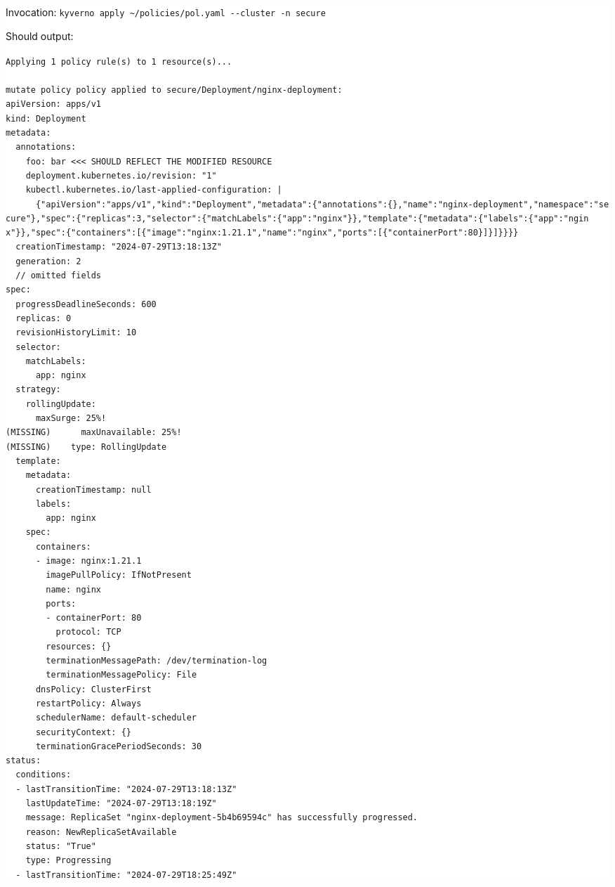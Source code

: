 Invocation:
`kyverno apply ~/policies/pol.yaml --cluster -n secure` 

Should output:

```
Applying 1 policy rule(s) to 1 resource(s)...

mutate policy policy applied to secure/Deployment/nginx-deployment:
apiVersion: apps/v1
kind: Deployment
metadata:
  annotations:
	foo: bar <<< SHOULD REFLECT THE MODIFIED RESOURCE
    deployment.kubernetes.io/revision: "1"
    kubectl.kubernetes.io/last-applied-configuration: |
      {"apiVersion":"apps/v1","kind":"Deployment","metadata":{"annotations":{},"name":"nginx-deployment","namespace":"secure"},"spec":{"replicas":3,"selector":{"matchLabels":{"app":"nginx"}},"template":{"metadata":{"labels":{"app":"nginx"}},"spec":{"containers":[{"image":"nginx:1.21.1","name":"nginx","ports":[{"containerPort":80}]}]}}}}
  creationTimestamp: "2024-07-29T13:18:13Z"
  generation: 2
  // omitted fields
spec:
  progressDeadlineSeconds: 600
  replicas: 0
  revisionHistoryLimit: 10
  selector:
    matchLabels:
      app: nginx
  strategy:
    rollingUpdate:
      maxSurge: 25%!
(MISSING)      maxUnavailable: 25%!
(MISSING)    type: RollingUpdate
  template:
    metadata:
      creationTimestamp: null
      labels:
        app: nginx
    spec:
      containers:
      - image: nginx:1.21.1
        imagePullPolicy: IfNotPresent
        name: nginx
        ports:
        - containerPort: 80
          protocol: TCP
        resources: {}
        terminationMessagePath: /dev/termination-log
        terminationMessagePolicy: File
      dnsPolicy: ClusterFirst
      restartPolicy: Always
      schedulerName: default-scheduler
      securityContext: {}
      terminationGracePeriodSeconds: 30
status:
  conditions:
  - lastTransitionTime: "2024-07-29T13:18:13Z"
    lastUpdateTime: "2024-07-29T13:18:19Z"
    message: ReplicaSet "nginx-deployment-5b4b69594c" has successfully progressed.
    reason: NewReplicaSetAvailable
    status: "True"
    type: Progressing
  - lastTransitionTime: "2024-07-29T18:25:49Z"
```